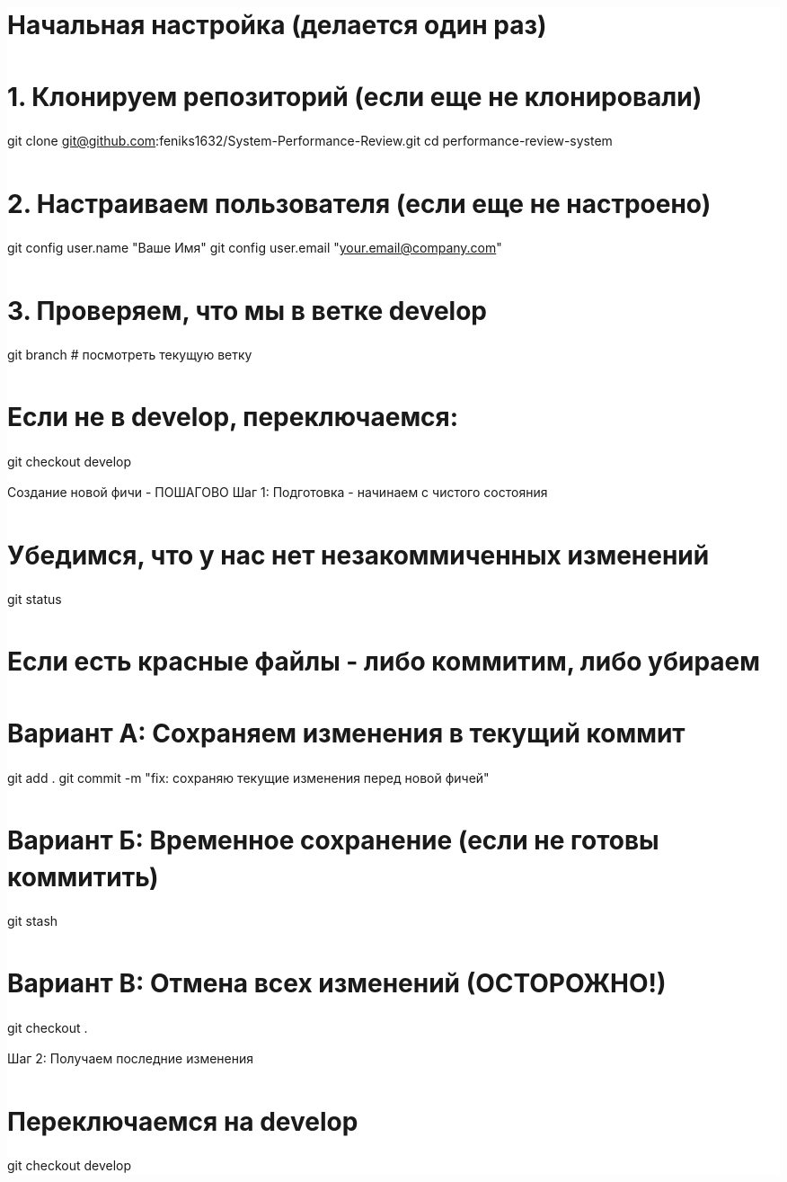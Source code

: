 # Начальная настройка (делается один раз)

# 1. Клонируем репозиторий (если еще не клонировали)
git clone git@github.com:feniks1632/System-Performance-Review.git
cd performance-review-system

# 2. Настраиваем пользователя (если еще не настроено)
git config user.name "Ваше Имя"
git config user.email "your.email@company.com"

# 3. Проверяем, что мы в ветке develop
git branch  # посмотреть текущую ветку
# Если не в develop, переключаемся:
git checkout develop


Создание новой фичи - ПОШАГОВО
Шаг 1: Подготовка - начинаем с чистого состояния

# Убедимся, что у нас нет незакоммиченных изменений
git status

# Если есть красные файлы - либо коммитим, либо убираем
# Вариант А: Сохраняем изменения в текущий коммит
git add .
git commit -m "fix: сохраняю текущие изменения перед новой фичей"

# Вариант Б: Временное сохранение (если не готовы коммитить)
git stash

# Вариант В: Отмена всех изменений (ОСТОРОЖНО!)
git checkout .


Шаг 2: Получаем последние изменения

# Переключаемся на develop
git checkout develop
